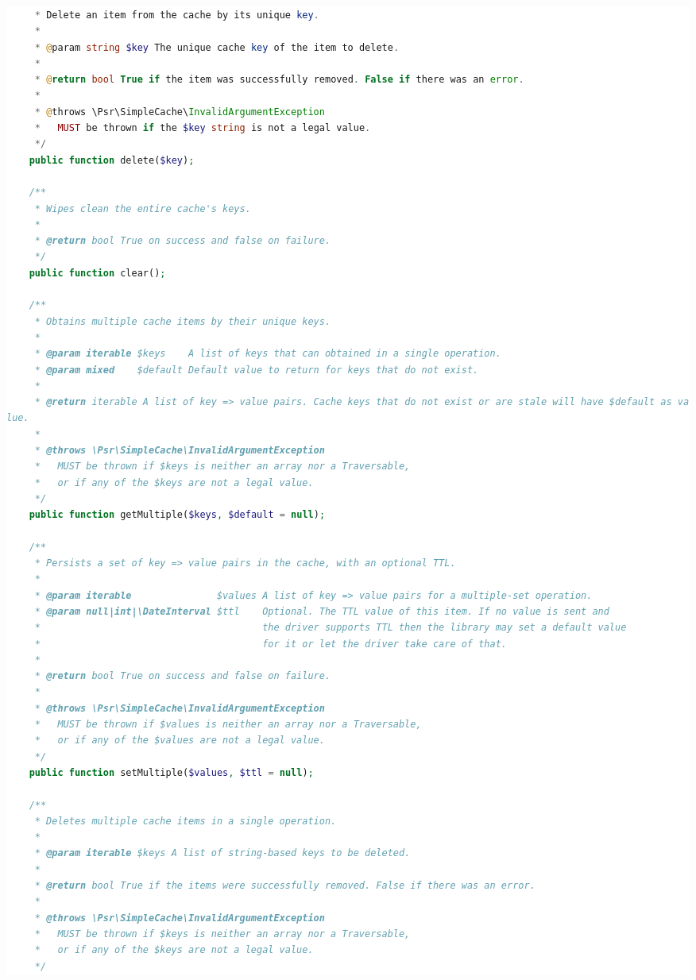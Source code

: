 ~~~php
     * Delete an item from the cache by its unique key.
     *
     * @param string $key The unique cache key of the item to delete.
     *
     * @return bool True if the item was successfully removed. False if there was an error.
     *
     * @throws \Psr\SimpleCache\InvalidArgumentException
     *   MUST be thrown if the $key string is not a legal value.
     */
    public function delete($key);

    /**
     * Wipes clean the entire cache's keys.
     *
     * @return bool True on success and false on failure.
     */
    public function clear();

    /**
     * Obtains multiple cache items by their unique keys.
     *
     * @param iterable $keys    A list of keys that can obtained in a single operation.
     * @param mixed    $default Default value to return for keys that do not exist.
     *
     * @return iterable A list of key => value pairs. Cache keys that do not exist or are stale will have $default as value.
     *
     * @throws \Psr\SimpleCache\InvalidArgumentException
     *   MUST be thrown if $keys is neither an array nor a Traversable,
     *   or if any of the $keys are not a legal value.
     */
    public function getMultiple($keys, $default = null);

    /**
     * Persists a set of key => value pairs in the cache, with an optional TTL.
     *
     * @param iterable               $values A list of key => value pairs for a multiple-set operation.
     * @param null|int|\DateInterval $ttl    Optional. The TTL value of this item. If no value is sent and
     *                                       the driver supports TTL then the library may set a default value
     *                                       for it or let the driver take care of that.
     *
     * @return bool True on success and false on failure.
     *
     * @throws \Psr\SimpleCache\InvalidArgumentException
     *   MUST be thrown if $values is neither an array nor a Traversable,
     *   or if any of the $values are not a legal value.
     */
    public function setMultiple($values, $ttl = null);

    /**
     * Deletes multiple cache items in a single operation.
     *
     * @param iterable $keys A list of string-based keys to be deleted.
     *
     * @return bool True if the items were successfully removed. False if there was an error.
     *
     * @throws \Psr\SimpleCache\InvalidArgumentException
     *   MUST be thrown if $keys is neither an array nor a Traversable,
     *   or if any of the $keys are not a legal value.
     */
~~~